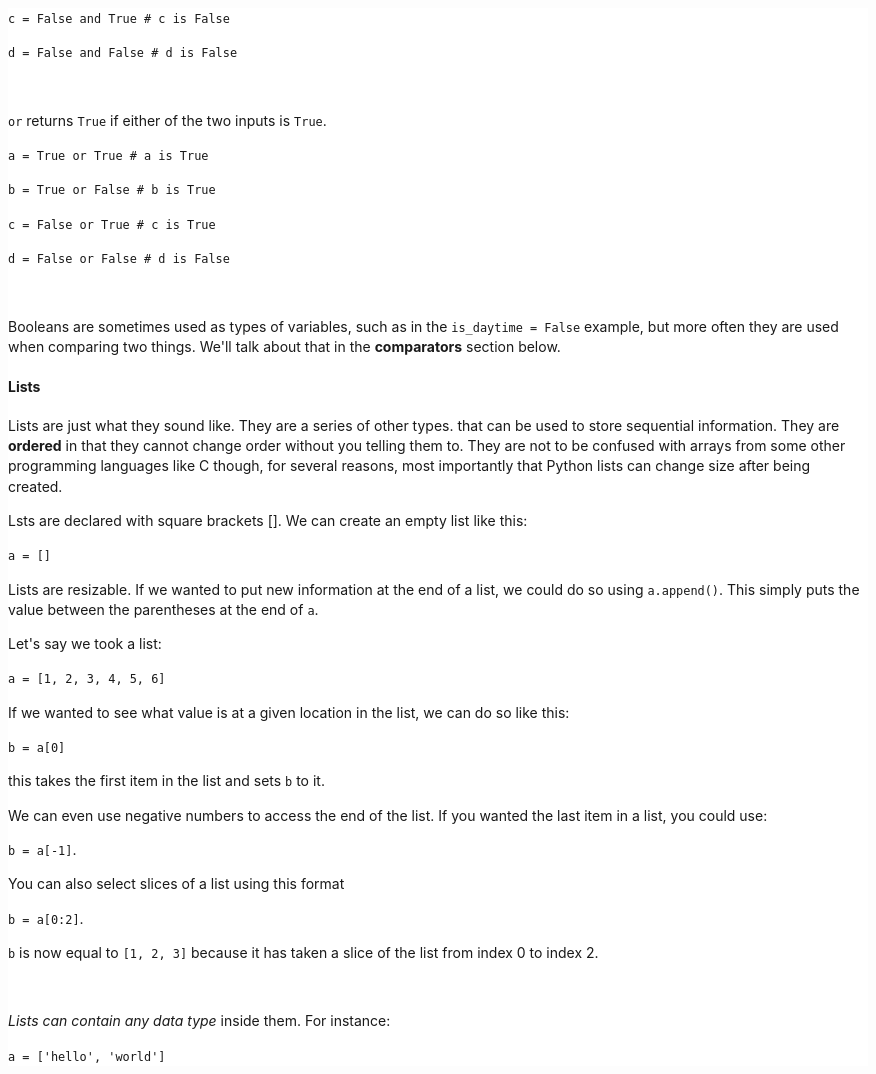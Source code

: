`c = False and True # c is False`

`d = False and False # d is False`

<br/>

`or` returns `True` if either of the two inputs is `True`.

`a = True or True # a is True`

`b = True or False # b is True`

`c = False or True # c is True`

`d = False or False # d is False`

<br/>

Booleans are sometimes used as types of variables, such as in the `is_daytime = False` example, but more often they are used when comparing two things. We'll talk about that in the **comparators** section below.

<a name="lists"></a>
#### Lists  

Lists are just what they sound like. They are a series of other types. that can be used to store sequential information. They are **ordered** in that they cannot change order without you telling them to. They are not to be confused with arrays from some other programming languages like C though, for several reasons, most importantly that Python lists can change size after being created. 

Lsts are declared with square brackets []. We can create an empty list like this:

`a = []`

Lists are resizable. If we wanted to put new information at the end of a list, we could do so using `a.append()`. This simply puts the value between the parentheses at the end of `a`. 

Let's say we took a list:

`a = [1, 2, 3, 4, 5, 6]`

If we wanted to see what value is at a given location in the list, we can do so like this:

`b = a[0]`

this takes the first item in the list and sets `b` to it. 

We can even use negative numbers to access the end of the list. If you wanted the last item in a list, you could use:

`b = a[-1]`.

You can also select slices of a list using this format

`b = a[0:2]`.

`b` is now equal to `[1, 2, 3]` because it has taken a slice of the list from index 0 to index 2.

<br/>

*Lists can contain any data type* inside them. For instance:

`a = ['hello', 'world']`

